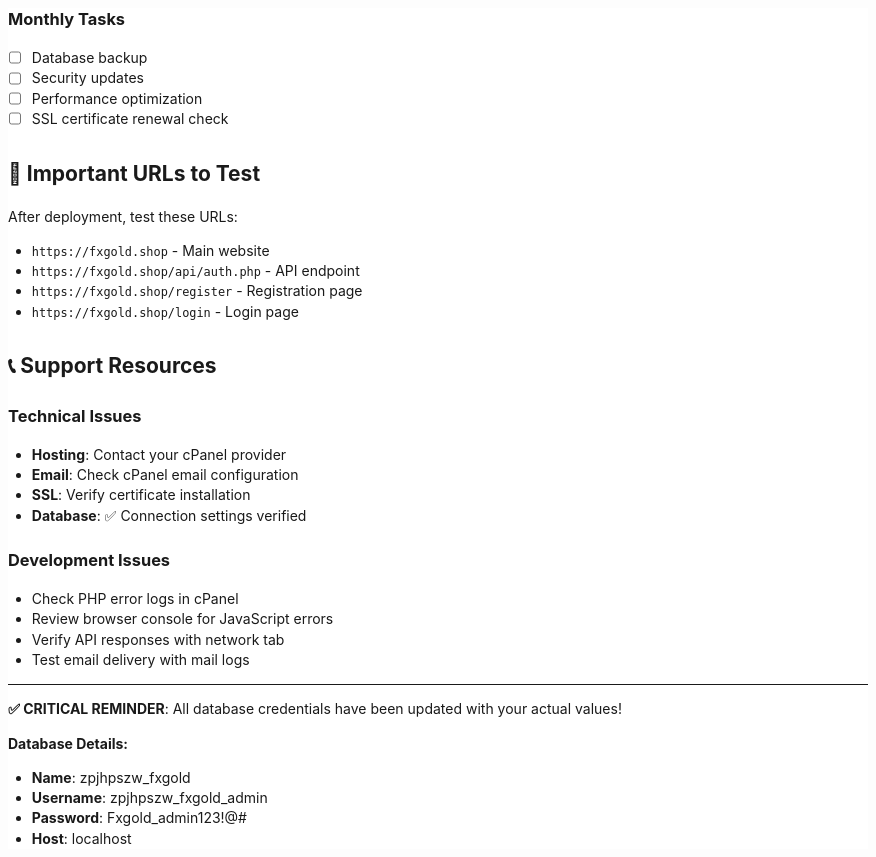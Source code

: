 ### Monthly Tasks
- [ ] Database backup
- [ ] Security updates
- [ ] Performance optimization
- [ ] SSL certificate renewal check

## 🔗 **Important URLs to Test**

After deployment, test these URLs:
- `https://fxgold.shop` - Main website
- `https://fxgold.shop/api/auth.php` - API endpoint
- `https://fxgold.shop/register` - Registration page
- `https://fxgold.shop/login` - Login page

## 📞 **Support Resources**

### Technical Issues
- **Hosting**: Contact your cPanel provider
- **Email**: Check cPanel email configuration
- **SSL**: Verify certificate installation
- **Database**: ✅ Connection settings verified

### Development Issues
- Check PHP error logs in cPanel
- Review browser console for JavaScript errors
- Verify API responses with network tab
- Test email delivery with mail logs

---

**✅ CRITICAL REMINDER**: All database credentials have been updated with your actual values!

**Database Details:**
- **Name**: zpjhpszw_fxgold
- **Username**: zpjhpszw_fxgold_admin  
- **Password**: Fxgold_admin123!@#
- **Host**: localhost